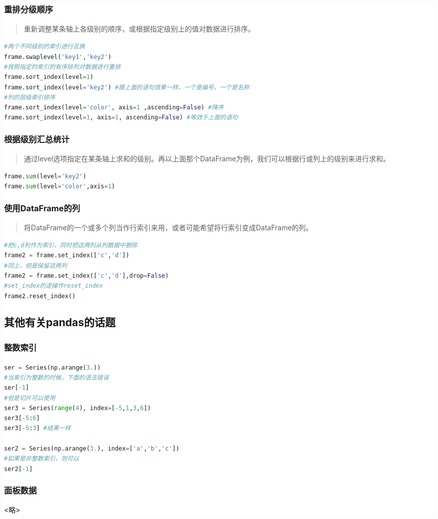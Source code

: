 ### 重排分级顺序

> 重新调整某条轴上各级别的顺序，或根据指定级别上的值对数据进行排序。

```python
#两个不同级别的索引进行互换
frame.swaplevel('key1','key2')
#按照指定的索引的有序排列对数据进行重排
frame.sort_index(level=1)
frame.sort_index(level='key2') #跟上面的语句效果一样，一个是编号，一个是名称
#列的层级索引排序
frame.sort_index(level='color', axis=1 ,ascending=False) #降序
frame.sort_index(level=1, axis=1, ascending=False) #等效于上面的语句
```

### 根据级别汇总统计

> 通过level选项指定在某条轴上求和的级别。再以上面那个DataFrame为例，我们可以根据行或列上的级别来进行求和。

```python
frame.sum(level='key2')
frame.sum(level='color',axis=1)
```

### 使用DataFrame的列

> 将DataFrame的一个或多个列当作行索引来用，或者可能希望将行索引变成DataFrame的列。

```python
#把c,d列作为索引，同时把这两列从列数据中删除
frame2 = frame.set_index(['c','d'])
#同上，但是保留这两列
frame2 = frame.set_index(['c','d'],drop=False)
#set_index的逆操作reset_index
frame2.reset_index()
```

## 其他有关pandas的话题

### 整数索引

```python
ser = Series(np.arange(3.))
#当索引为整数的时候，下面的语法错误
ser[-1]
#但是切片可以使用
ser3 = Series(range(4), index=[-5,1,3,6])
ser3[-5:6]
ser3[-5:3] #结果一样

ser2 = Series(np.arange(3.), index=['a','b','c'])
#如果是非整数索引，则可以
ser2[-1]
```

### 面板数据

<略>

